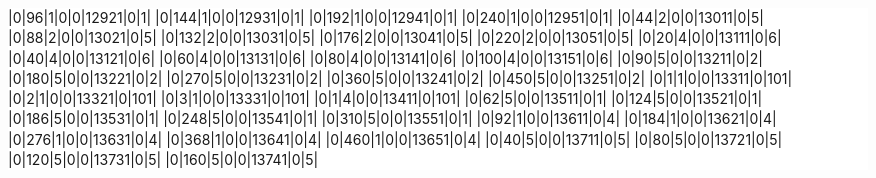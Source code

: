 |0|96|1|0|0|12921|0|1|
|0|144|1|0|0|12931|0|1|
|0|192|1|0|0|12941|0|1|
|0|240|1|0|0|12951|0|1|
|0|44|2|0|0|13011|0|5|
|0|88|2|0|0|13021|0|5|
|0|132|2|0|0|13031|0|5|
|0|176|2|0|0|13041|0|5|
|0|220|2|0|0|13051|0|5|
|0|20|4|0|0|13111|0|6|
|0|40|4|0|0|13121|0|6|
|0|60|4|0|0|13131|0|6|
|0|80|4|0|0|13141|0|6|
|0|100|4|0|0|13151|0|6|
|0|90|5|0|0|13211|0|2|
|0|180|5|0|0|13221|0|2|
|0|270|5|0|0|13231|0|2|
|0|360|5|0|0|13241|0|2|
|0|450|5|0|0|13251|0|2|
|0|1|1|0|0|13311|0|101|
|0|2|1|0|0|13321|0|101|
|0|3|1|0|0|13331|0|101|
|0|1|4|0|0|13411|0|101|
|0|62|5|0|0|13511|0|1|
|0|124|5|0|0|13521|0|1|
|0|186|5|0|0|13531|0|1|
|0|248|5|0|0|13541|0|1|
|0|310|5|0|0|13551|0|1|
|0|92|1|0|0|13611|0|4|
|0|184|1|0|0|13621|0|4|
|0|276|1|0|0|13631|0|4|
|0|368|1|0|0|13641|0|4|
|0|460|1|0|0|13651|0|4|
|0|40|5|0|0|13711|0|5|
|0|80|5|0|0|13721|0|5|
|0|120|5|0|0|13731|0|5|
|0|160|5|0|0|13741|0|5|
